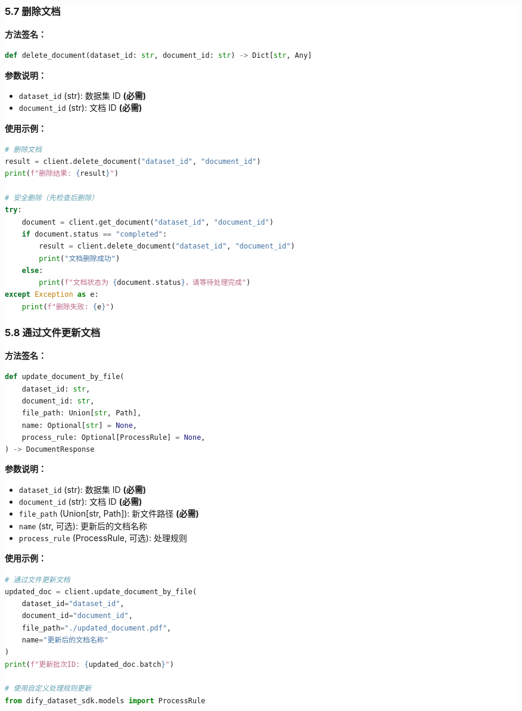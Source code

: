 ### 5.7 删除文档

**方法签名：**

```python
def delete_document(dataset_id: str, document_id: str) -> Dict[str, Any]
```

**参数说明：**

- `dataset_id` (str): 数据集 ID **(必需)**
- `document_id` (str): 文档 ID **(必需)**

**使用示例：**

```python
# 删除文档
result = client.delete_document("dataset_id", "document_id")
print(f"删除结果: {result}")

# 安全删除（先检查后删除）
try:
    document = client.get_document("dataset_id", "document_id")
    if document.status == "completed":
        result = client.delete_document("dataset_id", "document_id")
        print("文档删除成功")
    else:
        print(f"文档状态为 {document.status}，请等待处理完成")
except Exception as e:
    print(f"删除失败: {e}")
```

### 5.8 通过文件更新文档

**方法签名：**

```python
def update_document_by_file(
    dataset_id: str,
    document_id: str,
    file_path: Union[str, Path],
    name: Optional[str] = None,
    process_rule: Optional[ProcessRule] = None,
) -> DocumentResponse
```

**参数说明：**

- `dataset_id` (str): 数据集 ID **(必需)**
- `document_id` (str): 文档 ID **(必需)**
- `file_path` (Union[str, Path]): 新文件路径 **(必需)**
- `name` (str, 可选): 更新后的文档名称
- `process_rule` (ProcessRule, 可选): 处理规则

**使用示例：**

```python
# 通过文件更新文档
updated_doc = client.update_document_by_file(
    dataset_id="dataset_id",
    document_id="document_id",
    file_path="./updated_document.pdf",
    name="更新后的文档名称"
)
print(f"更新批次ID: {updated_doc.batch}")

# 使用自定义处理规则更新
from dify_dataset_sdk.models import ProcessRule

```